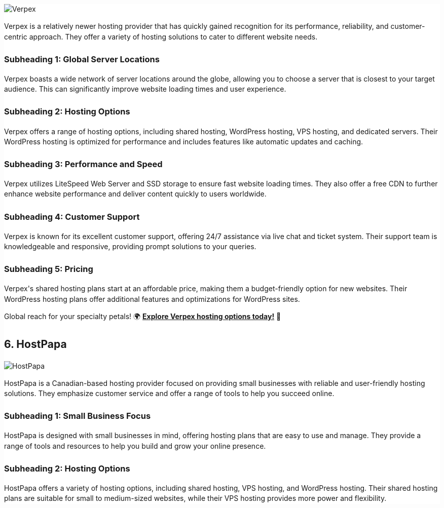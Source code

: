 ![Verpex](https://i.imgur.com/6x5LhiS.jpeg "Verpex Hosting")

Verpex is a relatively newer hosting provider that has quickly gained recognition for its performance, reliability, and customer-centric approach. They offer a variety of hosting solutions to cater to different website needs.

### Subheading 1: Global Server Locations
Verpex boasts a wide network of server locations around the globe, allowing you to choose a server that is closest to your target audience. This can significantly improve website loading times and user experience.

### Subheading 2: Hosting Options
Verpex offers a range of hosting options, including shared hosting, WordPress hosting, VPS hosting, and dedicated servers. Their WordPress hosting is optimized for performance and includes features like automatic updates and caching.

### Subheading 3: Performance and Speed
Verpex utilizes LiteSpeed Web Server and SSD storage to ensure fast website loading times. They also offer a free CDN to further enhance website performance and deliver content quickly to users worldwide.

### Subheading 4: Customer Support
Verpex is known for its excellent customer support, offering 24/7 assistance via live chat and ticket system. Their support team is knowledgeable and responsive, providing prompt solutions to your queries.

### Subheading 5: Pricing
Verpex's shared hosting plans start at an affordable price, making them a budget-friendly option for new websites. Their WordPress hosting plans offer additional features and optimizations for WordPress sites.

Global reach for your specialty petals! 🌍 **[Explore Verpex hosting options today!](https://snipitx.com/verpex-jy)** 🌸

## 6. HostPapa

![HostPapa](https://i.imgur.com/ouDTkvl.jpeg "HostPapa Hosting")

HostPapa is a Canadian-based hosting provider focused on providing small businesses with reliable and user-friendly hosting solutions. They emphasize customer service and offer a range of tools to help you succeed online.

### Subheading 1: Small Business Focus
HostPapa is designed with small businesses in mind, offering hosting plans that are easy to use and manage. They provide a range of tools and resources to help you build and grow your online presence.

### Subheading 2: Hosting Options
HostPapa offers a variety of hosting options, including shared hosting, VPS hosting, and WordPress hosting. Their shared hosting plans are suitable for small to medium-sized websites, while their VPS hosting provides more power and flexibility.
